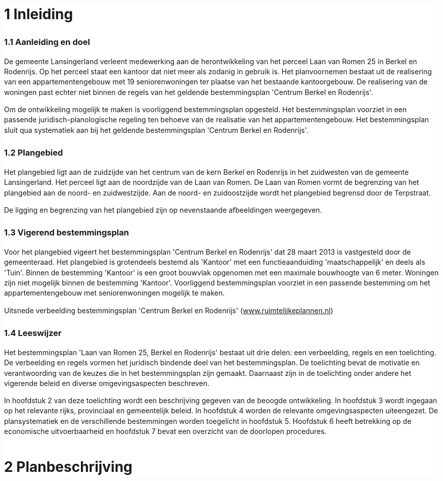 # 1 Inleiding

### 1.1 Aanleiding en doel

De gemeente Lansingerland verleent medewerking aan de herontwikkeling van het perceel Laan van Romen 25 in Berkel en Rodenrijs. Op het perceel staat een kantoor dat niet meer als zodanig in gebruik is. Het planvoornemen bestaat uit de realisering van een appartementengebouw met 19 seniorenwoningen ter plaatse van het bestaande kantoorgebouw. De realisering van de woningen past echter niet binnen de regels van het geldende bestemmingsplan 'Centrum Berkel en Rodenrijs'.

Om de ontwikkeling mogelijk te maken is voorliggend bestemmingsplan opgesteld. Het bestemmingsplan voorziet in een passende juridisch-planologische regeling ten behoeve van de realisatie van het appartementengebouw. Het bestemmingsplan sluit qua systematiek aan bij het geldende bestemmingsplan 'Centrum Berkel en Rodenrijs'.

### 1.2 Plangebied

Het plangebied ligt aan de zuidzijde van het centrum van de kern Berkel en Rodenrijs in het zuidwesten van de gemeente Lansingerland. Het perceel ligt aan de noordzijde van de Laan van Romen. De Laan van Romen vormt de begrenzing van het plangebied aan de noord- en zuidwestzijde. Aan de noord- en zuidoostzijde wordt het plangebied begrensd door de Terpstraat.

De ligging en begrenzing van het plangebied zijn op nevenstaande afbeeldingen weergegeven.

### 1.3 Vigerend bestemmingsplan

Voor het plangebied vigeert het bestemmingsplan 'Centrum Berkel en Rodenrijs' dat 28 maart 2013 is vastgesteld door de gemeenteraad. Het plangebied is grotendeels bestemd als 'Kantoor' met een functieaanduiding 'maatschappelijk' en deels als 'Tuin'. Binnen de bestemming 'Kantoor' is een groot bouwvlak opgenomen met een maximale bouwhoogte van 6 meter. Woningen zijn niet mogelijk binnen de bestemming 'Kantoor'. Voorliggend bestemmingsplan voorziet in een passende bestemming om het appartementengebouw met seniorenwoningen mogelijk te maken.

Uitsnede verbeelding bestemmingsplan 'Centrum Berkel en Rodenrijs' (www.ruimtelijkeplannen.nl)

### 1.4 Leeswijzer

Het bestemmingsplan 'Laan van Romen 25, Berkel en Rodenrijs' bestaat uit drie delen: een verbeelding, regels en een toelichting. De verbeelding en regels vormen het juridisch bindende deel van het bestemmingsplan. De toelichting bevat de motivatie en verantwoording van de keuzes die in het bestemmingsplan zijn gemaakt. Daarnaast zijn in de toelichting onder andere het vigerende beleid en diverse omgevingsaspecten beschreven.

In hoofdstuk 2 van deze toelichting wordt een beschrijving gegeven van de beoogde ontwikkeling. In hoofdstuk 3 wordt ingegaan op het relevante rijks, provinciaal en gemeentelijk beleid. In hoofdstuk 4 worden de relevante omgevingsaspecten uiteengezet. De plansystematiek en de verschillende bestemmingen worden toegelicht in hoofdstuk 5. Hoofdstuk 6 heeft betrekking op de economische uitvoerbaarheid en hoofdstuk 7 bevat een overzicht van de doorlopen procedures.

# 2 Planbeschrijving
